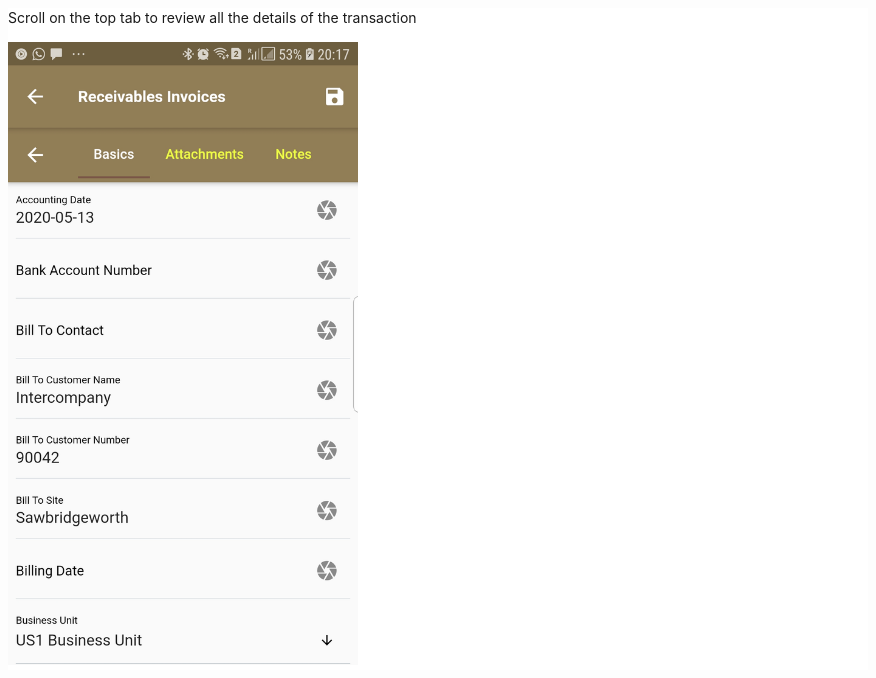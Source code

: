 Scroll on the top tab to review all the details of the transaction 

<img src="/images/ScreenShots/document/oracle/ar_invoice/rikdata_oracle_ar_invoice_05.jpg" width="350"/>
